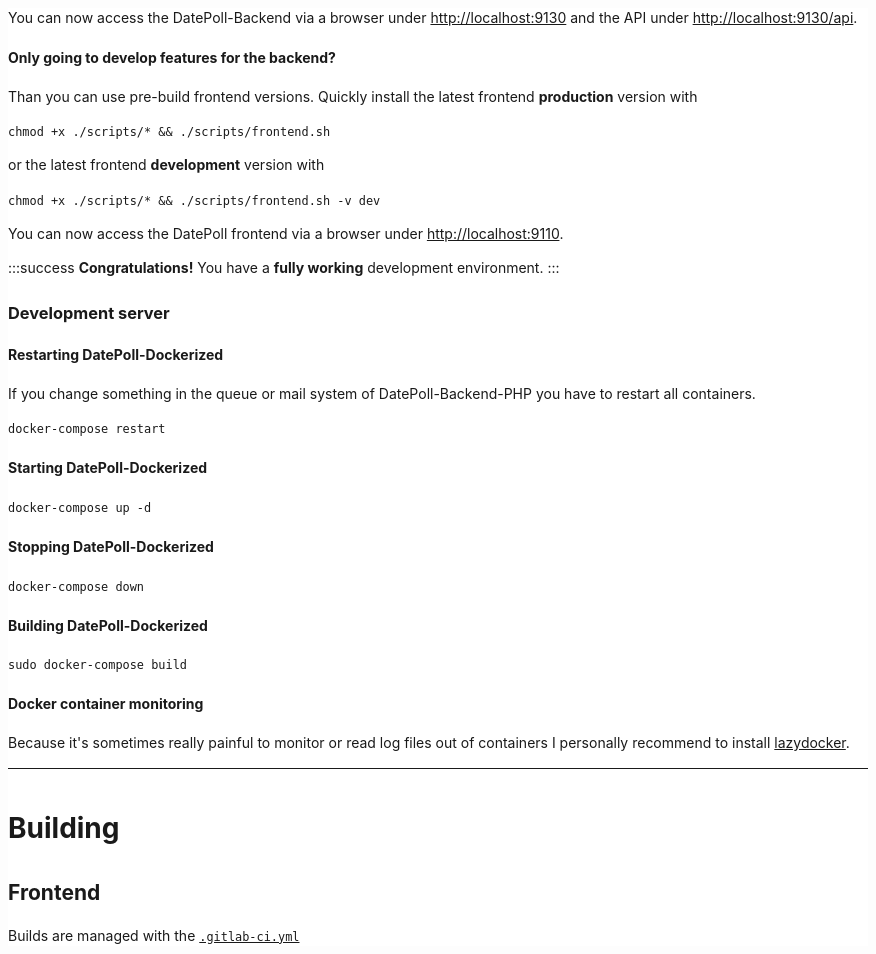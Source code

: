 You can now access the DatePoll-Backend via a browser under [http://localhost:9130](http://localhost:9130) and the API
under [http://localhost:9130/api](http://localhost:9130/api).

#### Only going to develop features for the backend?
Than you can use pre-build frontend versions. Quickly install the latest frontend **production** version with
```
chmod +x ./scripts/* && ./scripts/frontend.sh
```
or the latest frontend **development** version with
```
chmod +x ./scripts/* && ./scripts/frontend.sh -v dev
```
You can now access the DatePoll frontend via a browser under [http://localhost:9110](http://localhost:9110).

:::success
**Congratulations!** You have a **fully working** development environment.
:::

### Development server
#### Restarting DatePoll-Dockerized
If you change something in the queue or mail system of DatePoll-Backend-PHP you have to restart all containers.
```
docker-compose restart
```
#### Starting DatePoll-Dockerized
```
docker-compose up -d
```
#### Stopping DatePoll-Dockerized
```
docker-compose down
```
#### Building DatePoll-Dockerized
```
sudo docker-compose build
```
#### Docker container monitoring
Because it's sometimes really painful to monitor or read log files out of containers I personally recommend to install
[lazydocker](https://github.com/jesseduffield/lazydocker).

---
# Building
## Frontend
Builds are managed with the [`.gitlab-ci.yml`](https://gitlab.com/DatePoll/DatePoll/datePoll-backend-php/-/blob/master/.gitlab-ci.yml)
